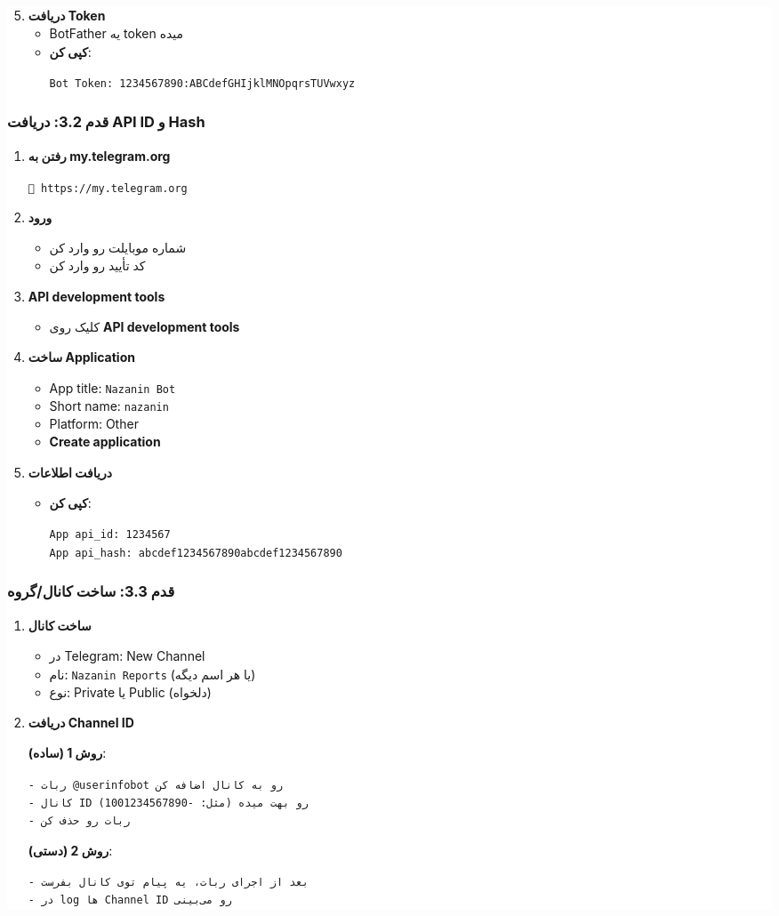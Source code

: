 5. **دریافت Token**
   - BotFather یه token میده
   - **کپی کن**:
     ```
     Bot Token: 1234567890:ABCdefGHIjklMNOpqrsTUVwxyz
     ```

### قدم 3.2: دریافت API ID و Hash

1. **رفتن به my.telegram.org**
   ```
   🔗 https://my.telegram.org
   ```

2. **ورود**
   - شماره موبایلت رو وارد کن
   - کد تأیید رو وارد کن

3. **API development tools**
   - کلیک روی **API development tools**

4. **ساخت Application**
   - App title: `Nazanin Bot`
   - Short name: `nazanin`
   - Platform: Other
   - **Create application**

5. **دریافت اطلاعات**
   - **کپی کن**:
     ```
     App api_id: 1234567
     App api_hash: abcdef1234567890abcdef1234567890
     ```

### قدم 3.3: ساخت کانال/گروه

1. **ساخت کانال**
   - در Telegram: New Channel
   - نام: `Nazanin Reports` (یا هر اسم دیگه)
   - نوع: Private یا Public (دلخواه)

2. **دریافت Channel ID**
   
   **روش 1 (ساده)**:
   ```
   - ربات @userinfobot رو به کانال اضافه کن
   - کانال ID رو بهت میده (مثل: -1001234567890)
   - ربات رو حذف کن
   ```
   
   **روش 2 (دستی)**:
   ```
   - بعد از اجرای ربات، یه پیام توی کانال بفرست
   - در log ها Channel ID رو می‌بینی
   ```
